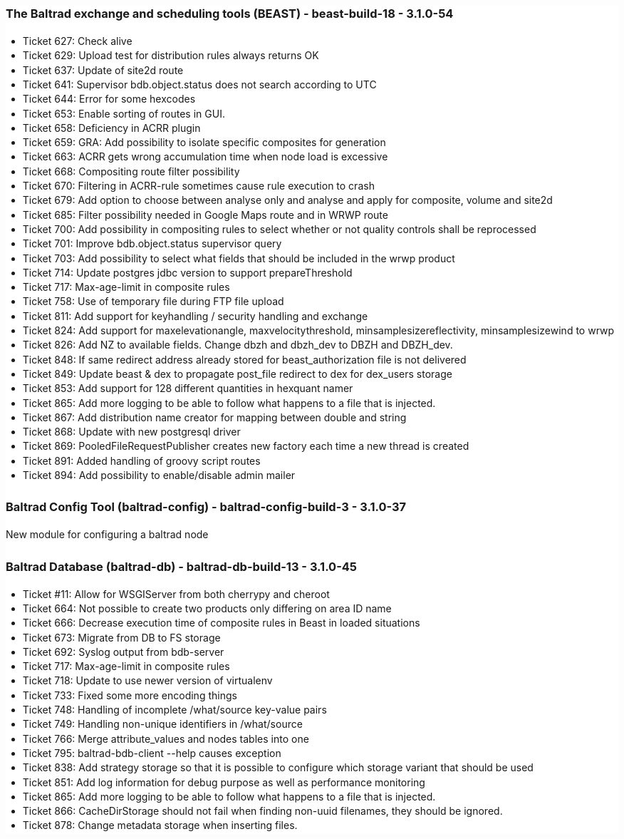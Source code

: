 ### The Baltrad exchange and scheduling tools (BEAST)  - beast-build-18 - 3.1.0-54
- Ticket 627: Check alive
- Ticket 629: Upload test for distribution rules always returns OK
- Ticket 637: Update of site2d route
- Ticket 641: Supervisor bdb.object.status does not search according to UTC
- Ticket 644: Error for some hexcodes
- Ticket 653: Enable sorting of routes in GUI.
- Ticket 658: Deficiency in ACRR plugin
- Ticket 659: GRA: Add possibility to isolate specific composites for generation
- Ticket 663: ACRR gets wrong accumulation time when node load is excessive
- Ticket 668: Compositing route filter possibility
- Ticket 670: Filtering in ACRR-rule sometimes cause rule execution to crash
- Ticket 679: Add option to choose between analyse only and analyse and apply for composite, volume and site2d
- Ticket 685: Filter possibility needed in Google Maps route and in WRWP route
- Ticket 700: Add possibility in compositing rules to select whether or not quality controls shall be reprocessed
- Ticket 701: Improve bdb.object.status supervisor query
- Ticket 703: Add possibility to select what fields that should be included in the wrwp product
- Ticket 714: Update postgres jdbc version to support prepareThreshold
- Ticket 717: Max-age-limit in composite rules
- Ticket 758: Use of temporary file during FTP file upload
- Ticket 811: Add support for keyhandling / security handling and exchange
- Ticket 824: Add support for maxelevationangle, maxvelocitythreshold, minsamplesizereflectivity, minsamplesizewind to wrwp
- Ticket 826: Add NZ to available fields. Change dbzh and dbzh_dev to DBZH and DBZH_dev.
- Ticket 848: If same redirect address already stored for beast_authorization file is not delivered
- Ticket 849: Update beast & dex to propagate post_file redirect to dex for dex_users storage
- Ticket 853: Add support for 128 different quantities in hexquant namer
- Ticket 865: Add more logging to be able to follow what happens to a file that is injected.
- Ticket 867: Add distribution name creator for mapping between double and string
- Ticket 868: Update with new postgresql driver
- Ticket 869: PooledFileRequestPublisher creates new factory each time a new thread is created
- Ticket 891: Added handling of groovy script routes
- Ticket 894: Add possibility to enable/disable admin mailer

### Baltrad Config Tool (baltrad-config)  - baltrad-config-build-3 - 3.1.0-37
New module for configuring a baltrad node

### Baltrad Database (baltrad-db)  - baltrad-db-build-13 - 3.1.0-45
- Ticket #11: Allow for WSGIServer from both cherrypy and cheroot
- Ticket 664: Not possible to create two products only differing on area ID name
- Ticket 666: Decrease execution time of composite rules in Beast in loaded situations
- Ticket 673: Migrate from DB to FS storage
- Ticket 692: Syslog output from bdb-server
- Ticket 717: Max-age-limit in composite rules
- Ticket 718: Update to use newer version of virtualenv
- Ticket 733: Fixed some more encoding things
- Ticket 748: Handling of incomplete /what/source key-value pairs
- Ticket 749: Handling non-unique identifiers in /what/source
- Ticket 766: Merge attribute_values and nodes tables into one
- Ticket 795: baltrad-bdb-client --help causes exception
- Ticket 838: Add strategy storage so that it is possible to configure which storage variant that should be used
- Ticket 851: Add log information for debug purpose as well as performance monitoring
- Ticket 865: Add more logging to be able to follow what happens to a file that is injected.
- Ticket 866: CacheDirStorage should not fail when finding non-uuid filenames, they should be ignored.
- Ticket 878: Change metadata storage when inserting files.
